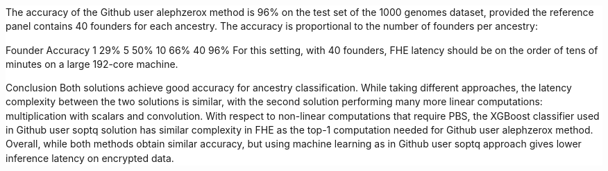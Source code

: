 The accuracy of the Github user alephzerox method is 96% on the test set of the 1000 genomes dataset, provided the reference panel contains 40 founders for each ancestry. The accuracy is proportional to the number of founders per ancestry:

Founder	Accuracy
1	29%
5	50%
10	66%
40	96%
For this setting, with 40 founders, FHE latency should be on the order of tens of minutes on a large 192-core machine. 

Conclusion
Both solutions achieve good accuracy for ancestry classification. While taking different approaches, the latency complexity between the two solutions is similar, with the second solution performing many more linear computations: multiplication with scalars and convolution.  With respect to non-linear computations that require PBS, the XGBoost classifier used in Github user soptq solution has similar complexity in FHE as the top-1 computation needed for Github user alephzerox method. Overall, while both methods obtain similar accuracy, but using machine learning as in Github user soptq approach gives lower inference latency on encrypted data.